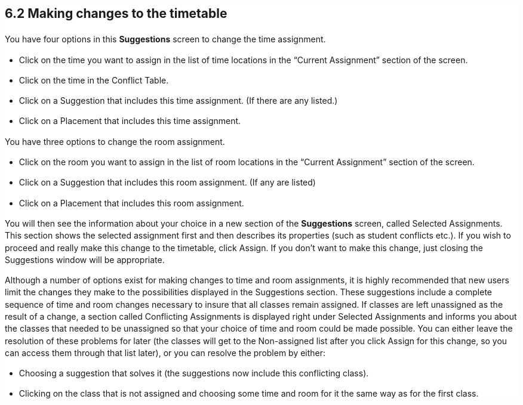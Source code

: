 ## 6.2 Making changes to the timetable


 You have four options in this **Suggestions** screen to change the time assignment.

* Click on the time you want to assign in the list of time locations in the “Current Assignment” section of the screen.

* Click on the time in the Conflict Table.

* Click on a Suggestion that includes this time assignment. (If there are any listed.)

* Click on a Placement that includes this time assignment. 


 You have three options to change the room assignment.

* Click on the room you want to assign in the list of room locations in the “Current Assignment” section of the screen. 

* Click on a Suggestion that includes this room assignment. (If any are listed)

* Click on a Placement that includes this room assignment. 


 


 You will then see the information about your choice in a new section of the **Suggestions** screen, called Selected Assignments. This section shows the selected assignment first and then describes its properties (such as student conflicts etc.). If you wish to proceed and really make this change to the timetable, click Assign. If you don’t want to make this change, just closing the Suggestions window will be appropriate.


 


 Although a number of options exist for making changes to time and room assignments, it is highly recommended that new users limit the changes they make to the possibilities displayed in the Suggestions section. These suggestions include a complete sequence of time and room changes necessary to insure that all classes remain assigned. If classes are left unassigned as the result of a change, a section called Conflicting Assignments is displayed right under Selected Assignments and informs you about the classes that needed to be unassigned so that your choice of time and room could be made possible. You can either leave the resolution of these problems for later (the classes will get to the Non-assigned list after you click Assign for this change, so you can access them through that list later), or you can resolve the problem by either:

* Choosing a suggestion that solves it (the suggestions now include this conflicting class). 

* Clicking on the class that is not assigned and choosing some time and room for it the same way as for the first class. 


 

